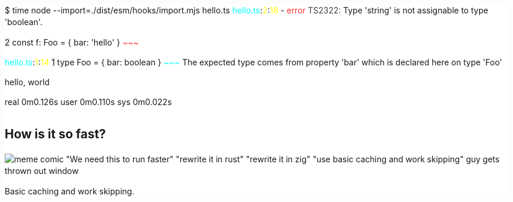 $ time node --import=./dist/esm/hooks/import.mjs hello.ts
<span style="color:#00ffff">hello.ts</span>:<span style="color:#ffff00">2</span>:<span style="color:#ffff00">18</span> - <span style="color:#ff3030">error</span><span style="color:#404040"> TS2322: </span>Type 'string' is not assignable to type 'boolean'.

<span style="color:#222222;background:#eeeeee">2</span> const f: Foo = { bar: 'hello' }
<span style="color:#222222;background:#eeeeee"> </span> <span style="color:#ff3030">                 ~~~

</span>  <span style="color:#00ffff">hello.ts</span>:<span style="color:#ffff00">1</span>:<span style="color:#ffff00">14
</span>    <span style="color:#222222;background:#eeeeee">1</span> type Foo = { bar: boolean }
    <span style="color:#222222;background:#eeeeee"> </span> <span style="color:#00ffff">             ~~~
</span>    The expected type comes from property 'bar' which is declared here on type 'Foo'

hello, world

real	0m0.126s
user	0m0.110s
sys	0m0.022s
</pre>

## How is it so fast?

![meme comic "We need this to run faster" "rewrite it in rust" "rewrite it in zig" "use basic caching and work skipping" guy gets thrown out window](https://github.com/tapjs/tsimp/raw/main/faster.jpg)

Basic caching and work skipping.
